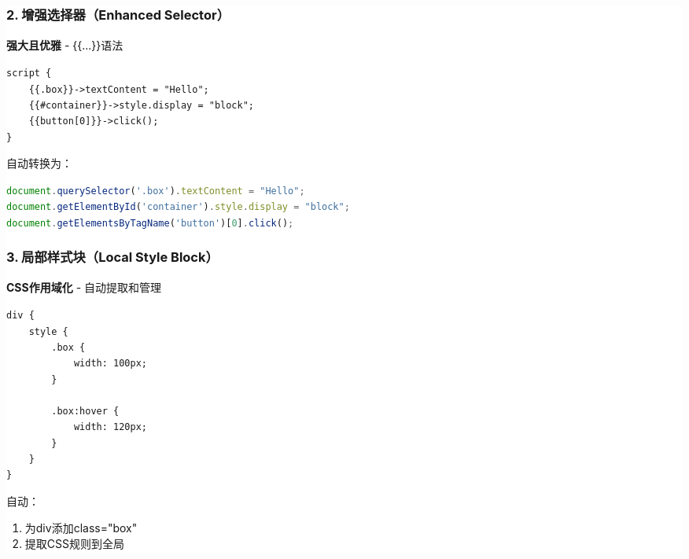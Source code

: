 ### 2. 增强选择器（Enhanced Selector）
**强大且优雅** - {{...}}语法

```chtl
script {
    {{.box}}->textContent = "Hello";
    {{#container}}->style.display = "block";
    {{button[0]}}->click();
}
```

自动转换为：
```javascript
document.querySelector('.box').textContent = "Hello";
document.getElementById('container').style.display = "block";
document.getElementsByTagName('button')[0].click();
```

### 3. 局部样式块（Local Style Block）
**CSS作用域化** - 自动提取和管理

```chtl
div {
    style {
        .box {
            width: 100px;
        }
        
        .box:hover {
            width: 120px;
        }
    }
}
```

自动：
1. 为div添加class="box"
2. 提取CSS规则到全局<style>
3. 支持伪类和伪元素

### 4. 声明式JavaScript（CHTL JS）
**更优雅的事件处理**

```chtl
{{button}}->Listen {
    click: () => { ... },
    mouseenter: handler,
    mouseleave: handler
};

// 或使用事件绑定操作符
{{button}} &-> click: handler;
```
